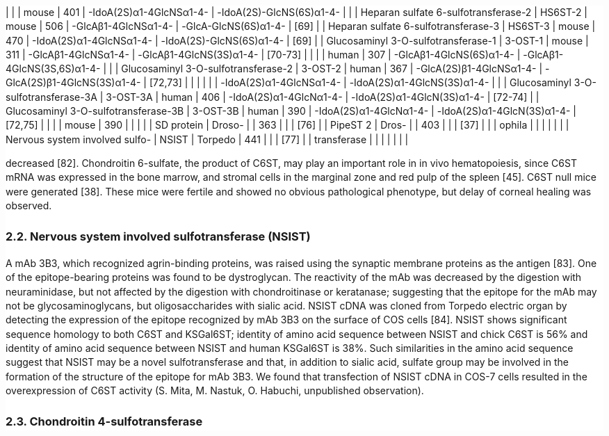 |                                           |                 | mouse     | 401        | -IdoA(2S)α1-4GlcNSα1-4-                                                  | -IdoA(2S)-GlcNS(6S)α1-4-                                                  |               |
| Heparan sulfate 6-sulfotransferase-2       | HS6ST-2         | mouse     | 506        | -GlcAβ1-4GlcNSα1-4-                                                      | -GlcA-GlcNS(6S)α1-4-                                                     | [69]          |
| Heparan sulfate 6-sulfotransferase-3       | HS6ST-3         | mouse     | 470        | -IdoA(2S)α1-4GlcNSα1-4-                                                  | -IdoA(2S)-GlcNS(6S)α1-4-                                                  | [69]          |
| Glucosaminyl 3-O-sulfotransferase-1        | 3-OST-1         | mouse     | 311        | -GlcAβ1-4GlcNSα1-4-                                                      | -GlcAβ1-4GlcNS(3S)α1-4-                                                   | [70-73]       |
|                                           |                 | human     | 307        | -GlcAβ1-4GlcNS(6S)α1-4-                                                  | -GlcAβ1-4GlcNS(3S,6S)α1-4-                                                |               |
| Glucosaminyl 3-O-sulfotransferase-2        | 3-OST-2         | human     | 367        | -GlcA(2S)β1-4GlcNSα1-4-                                                   | -GlcA(2S)β1-4GlcNS(3S)α1-4-                                               | [72,73]       |
|                                           |                 |           |            | -IdoA(2S)α1-4GlcNSα1-4-                                                  | -IdoA(2S)α1-4GlcNS(3S)α1-4-                                               |               |
| Glucosaminyl 3-O-sulfotransferase-3A       | 3-OST-3A        | human     | 406        | -IdoA(2S)α1-4GlcNα1-4-                                                    | -IdoA(2S)α1-4GlcN(3S)α1-4-                                                | [72-74]       |
| Glucosaminyl 3-O-sulfotransferase-3B       | 3-OST-3B        | human     | 390        | -IdoA(2S)α1-4GlcNα1-4-                                                    | -IdoA(2S)α1-4GlcN(3S)α1-4-                                                | [72,75]       |
|                                           |                 | mouse     | 390        |                                                                          |                                                                          |               |
| SD protein                                 | Droso-          |           | 363        |                                                                          |                                                                          | [76]          |
| PipeST 2                                   | Dros-           |           | 403        |                                                                          |                                                                          | [37]          |
|                                           | ophila          |           |            |                                                                          |                                                                          |               |
| Nervous system involved sulfo-             | NSIST           | Torpedo    | 441        |                                                                          |                                                                          | [77]          |
| transferase                                |                 |           |            |                                                                          |                                                                          |               |

decreased [82]. Chondroitin 6-sulfate, the product of C6ST, may play an important role in in vivo hematopoiesis, since C6ST mRNA was expressed in the bone marrow, and stromal cells in the marginal zone and red pulp of the spleen [45]. C6ST null mice were generated [38]. These mice were fertile and showed no obvious pathological phenotype, but delay of corneal healing was observed.

### 2.2. Nervous system involved sulfotransferase (NSIST)

A mAb 3B3, which recognized agrin-binding proteins, was raised using the synaptic membrane proteins as the antigen [83]. One of the epitope-bearing proteins was found to be dystroglycan. The reactivity of the mAb was decreased by the digestion with neuraminidase, but not affected by the digestion with chondroitinase or keratanase; suggesting that the epitope for the mAb may not be glycosaminoglycans, but oligosaccharides with sialic acid. NSIST cDNA was cloned from Torpedo electric organ by detecting the expression of the epitope recognized by mAb 3B3 on the surface of COS cells [84]. NSIST shows significant sequence homology to both C6ST and KSGal6ST; identity of amino acid sequence between NSIST and chick C6ST is 56% and identity of amino acid sequence between NSIST and human KSGal6ST is 38%. Such similarities in the amino acid sequence suggest that NSIST may be a novel sulfotransferase and that, in addition to sialic acid, sulfate group may be involved in the formation of the structure of the epitope for mAb 3B3. We found that transfection of NSIST cDNA in COS-7 cells resulted in the overexpression of C6ST activity (S. Mita, M. Nastuk, O. Habuchi, unpublished observation).

### 2.3. Chondroitin 4-sulfotransferase
